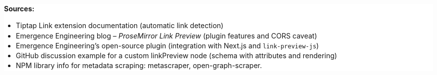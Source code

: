 **Sources:**

* Tiptap Link extension documentation (automatic link detection)
* Emergence Engineering blog – *ProseMirror Link Preview* (plugin features and CORS caveat)
* Emergence Engineering’s open-source plugin (integration with Next.js and `link-preview-js`)
* GitHub discussion example for a custom linkPreview node (schema with attributes and rendering)
* NPM library info for metadata scraping: metascraper, open-graph-scraper.
